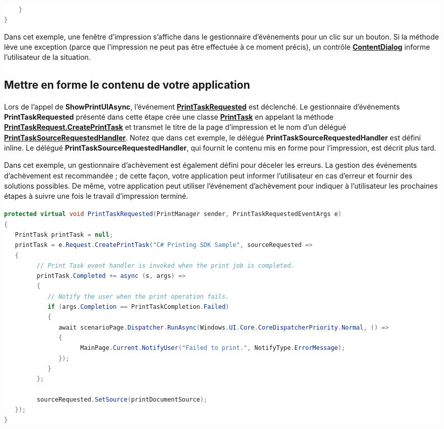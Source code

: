 ```csharp
    }
}
```

Dans cet exemple, une fenêtre d’impression s’affiche dans le gestionnaire d’événements pour un clic sur un bouton. Si la méthode lève une exception (parce que l’impression ne peut pas être effectuée à ce moment précis), un contrôle [**ContentDialog**](https://msdn.microsoft.com/library/windows/apps/Dn633972) informe l’utilisateur de la situation.

## <a name="format-your-apps-content"></a>Mettre en forme le contenu de votre application

Lors de l’appel de **ShowPrintUIAsync**, l’événement [**PrintTaskRequested**](https://msdn.microsoft.com/library/windows/apps/br206597) est déclenché. Le gestionnaire d’événements **PrintTaskRequested** présenté dans cette étape crée une classe [**PrintTask**](https://msdn.microsoft.com/library/windows/apps/BR226436) en appelant la méthode [**PrintTaskRequest.CreatePrintTask**](https://msdn.microsoft.com/library/windows/apps/windows.graphics.printing.printtaskrequest.createprinttask.aspx) et transmet le titre de la page d’impression et le nom d’un délégué [**PrintTaskSourceRequestedHandler**](https://msdn.microsoft.com/library/windows/apps/windows.graphics.printing.printtask.source). Notez que dans cet exemple, le délégué **PrintTaskSourceRequestedHandler** est défini inline. Le délégué **PrintTaskSourceRequestedHandler**, qui fournit le contenu mis en forme pour l’impression, est décrit plus tard.

Dans cet exemple, un gestionnaire d’achèvement est également défini pour déceler les erreurs. La gestion des événements d’achèvement est recommandée ; de cette façon, votre application peut informer l’utilisateur en cas d’erreur et fournir des solutions possibles. De même, votre application peut utiliser l’événement d’achèvement pour indiquer à l’utilisateur les prochaines étapes à suivre une fois le travail d’impression terminé.

```csharp
protected virtual void PrintTaskRequested(PrintManager sender, PrintTaskRequestedEventArgs e)
{
   PrintTask printTask = null;
   printTask = e.Request.CreatePrintTask("C# Printing SDK Sample", sourceRequested =>
   {
         // Print Task event handler is invoked when the print job is completed.
         printTask.Completed += async (s, args) =>
         {
            // Notify the user when the print operation fails.
            if (args.Completion == PrintTaskCompletion.Failed)
            {
               await scenarioPage.Dispatcher.RunAsync(Windows.UI.Core.CoreDispatcherPriority.Normal, () =>
               {
                     MainPage.Current.NotifyUser("Failed to print.", NotifyType.ErrorMessage);
               });
            }
         };

         sourceRequested.SetSource(printDocumentSource);
   });
}
```
